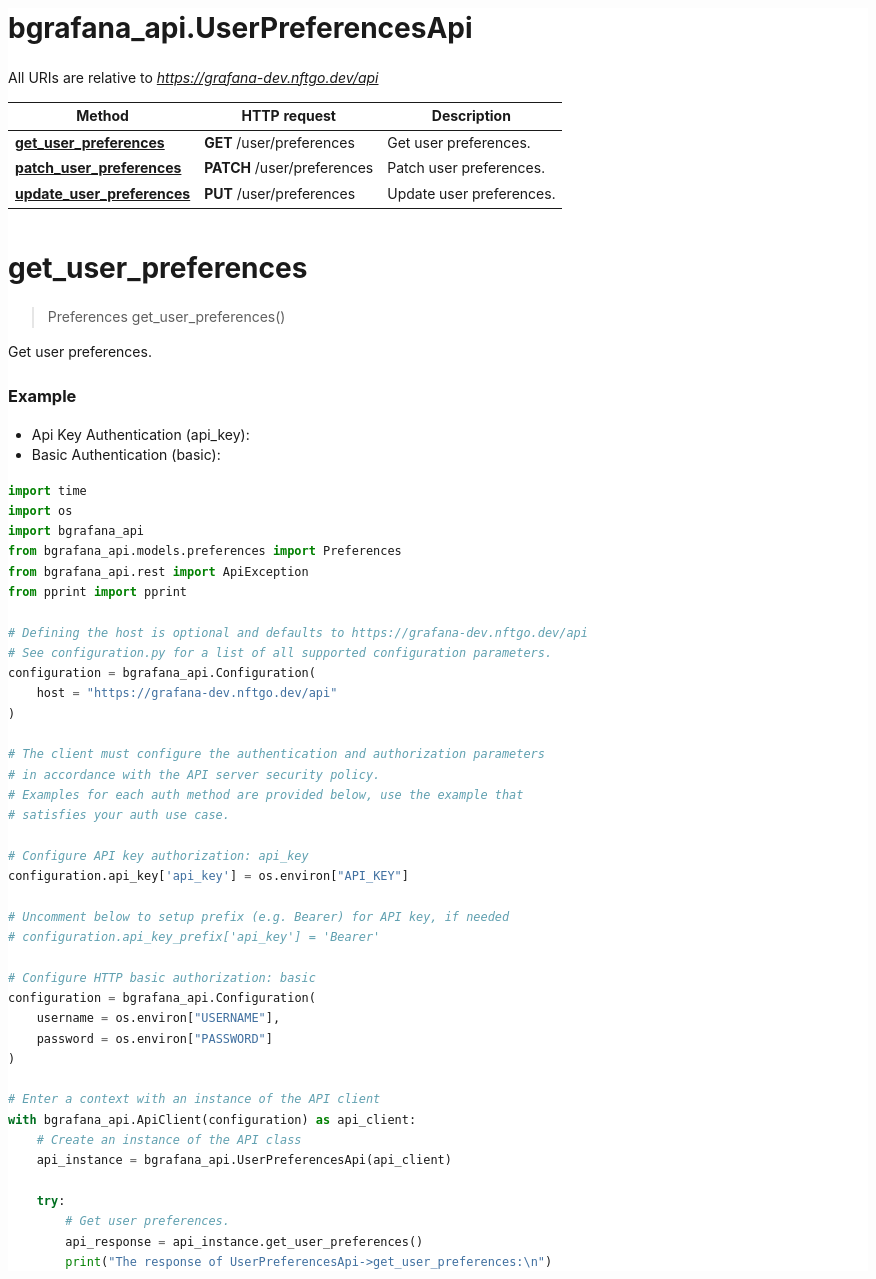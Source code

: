 # bgrafana_api.UserPreferencesApi

All URIs are relative to *https://grafana-dev.nftgo.dev/api*

Method | HTTP request | Description
------------- | ------------- | -------------
[**get_user_preferences**](UserPreferencesApi.md#get_user_preferences) | **GET** /user/preferences | Get user preferences.
[**patch_user_preferences**](UserPreferencesApi.md#patch_user_preferences) | **PATCH** /user/preferences | Patch user preferences.
[**update_user_preferences**](UserPreferencesApi.md#update_user_preferences) | **PUT** /user/preferences | Update user preferences.


# **get_user_preferences**
> Preferences get_user_preferences()

Get user preferences.

### Example

* Api Key Authentication (api_key):
* Basic Authentication (basic):
```python
import time
import os
import bgrafana_api
from bgrafana_api.models.preferences import Preferences
from bgrafana_api.rest import ApiException
from pprint import pprint

# Defining the host is optional and defaults to https://grafana-dev.nftgo.dev/api
# See configuration.py for a list of all supported configuration parameters.
configuration = bgrafana_api.Configuration(
    host = "https://grafana-dev.nftgo.dev/api"
)

# The client must configure the authentication and authorization parameters
# in accordance with the API server security policy.
# Examples for each auth method are provided below, use the example that
# satisfies your auth use case.

# Configure API key authorization: api_key
configuration.api_key['api_key'] = os.environ["API_KEY"]

# Uncomment below to setup prefix (e.g. Bearer) for API key, if needed
# configuration.api_key_prefix['api_key'] = 'Bearer'

# Configure HTTP basic authorization: basic
configuration = bgrafana_api.Configuration(
    username = os.environ["USERNAME"],
    password = os.environ["PASSWORD"]
)

# Enter a context with an instance of the API client
with bgrafana_api.ApiClient(configuration) as api_client:
    # Create an instance of the API class
    api_instance = bgrafana_api.UserPreferencesApi(api_client)

    try:
        # Get user preferences.
        api_response = api_instance.get_user_preferences()
        print("The response of UserPreferencesApi->get_user_preferences:\n")
```